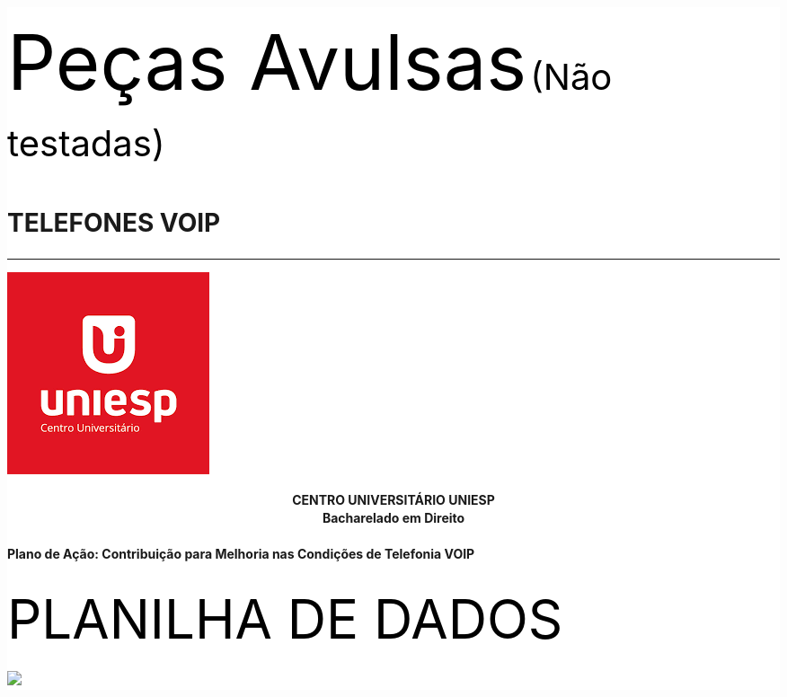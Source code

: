 <span style="color: black; font-size: 85px">Peças Avulsas</span>
<span style="color: black; font-size: 40px">(Não testadas)</span>

# TELEFONES VOIP

---
<style scoped>
section {
  display: flex;
  flex-direction: column;
  justify-content: center;
  text-align: center;
}
</style>

![width:5cm](../figuras/LOGO_UNIESP.png)

<div align="center">
<p align="center"><b>CENTRO UNIVERSITÁRIO UNIESP</b><br>
<b>Bacharelado em Direito</b><br>

</div>

#### Plano de Ação: Contribuição para Melhoria nas Condições de Telefonia VOIP

<span style="color: black; font-size: 60px">PLANILHA DE DADOS </span>

![](./figuras/QR-CODE-PLANILHA-SEINF-GESTAO-PATRIMONIO-TELEFONE-VOIP.png)
